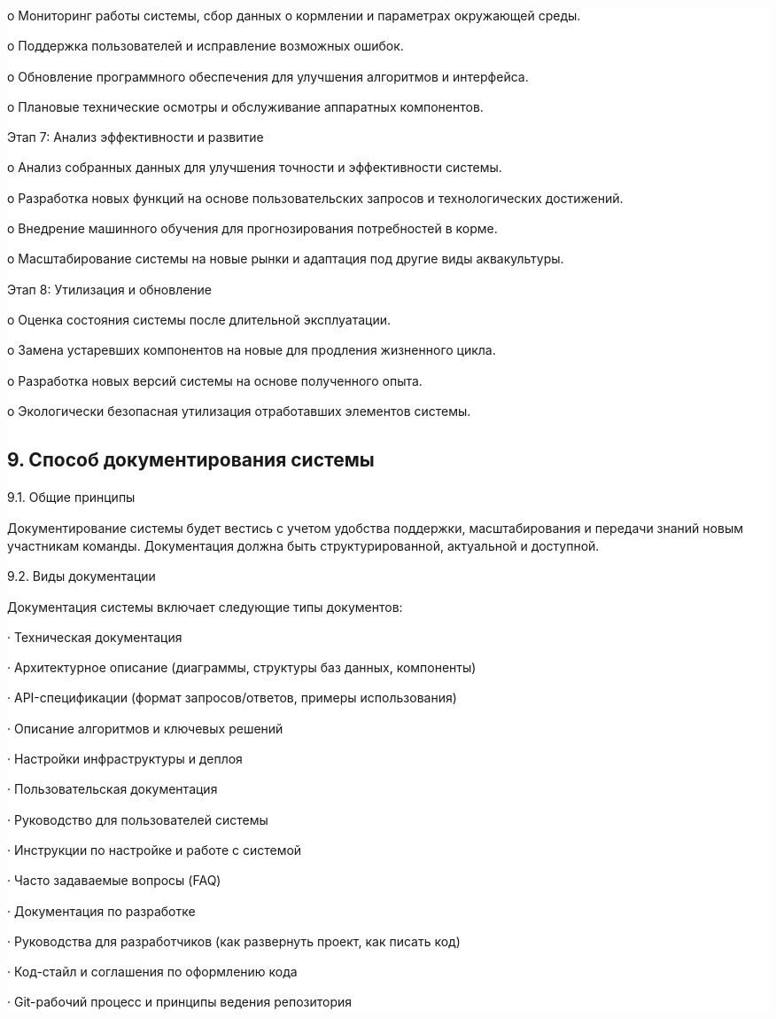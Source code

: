 o	Мониторинг работы системы, сбор данных о кормлении и параметрах окружающей среды.

o	Поддержка пользователей и исправление возможных ошибок.

o	Обновление программного обеспечения для улучшения алгоритмов и интерфейса.

o	Плановые технические осмотры и обслуживание аппаратных компонентов.

Этап 7: Анализ эффективности и развитие

o	Анализ собранных данных для улучшения точности и эффективности системы.

o	Разработка новых функций на основе пользовательских запросов и технологических достижений.

o	Внедрение машинного обучения для прогнозирования потребностей в корме.

o	Масштабирование системы на новые рынки и адаптация под другие виды аквакультуры.

Этап 8: Утилизация и обновление

o	Оценка состояния системы после длительной эксплуатации.

o	Замена устаревших компонентов на новые для продления жизненного цикла.

o	Разработка новых версий системы на основе полученного опыта.

o	Экологически безопасная утилизация отработавших элементов системы.

## 9.	Способ документирования системы

9.1. Общие принципы

Документирование системы будет вестись с учетом удобства поддержки, масштабирования и передачи знаний новым участникам команды. Документация должна быть структурированной, актуальной и доступной.

9.2. Виды документации

Документация системы включает следующие типы документов:

·	Техническая документация

·	Архитектурное описание (диаграммы, структуры баз данных, компоненты)

·	API-спецификации (формат запросов/ответов, примеры использования)

·	Описание алгоритмов и ключевых решений

·	Настройки инфраструктуры и деплоя

·	Пользовательская документация

·	Руководство для пользователей системы

·	Инструкции по настройке и работе с системой

·	Часто задаваемые вопросы (FAQ)

·	Документация по разработке

·	Руководства для разработчиков (как развернуть проект, как писать код)

·	Код-стайл и соглашения по оформлению кода

·	Git-рабочий процесс и принципы ведения репозитория
